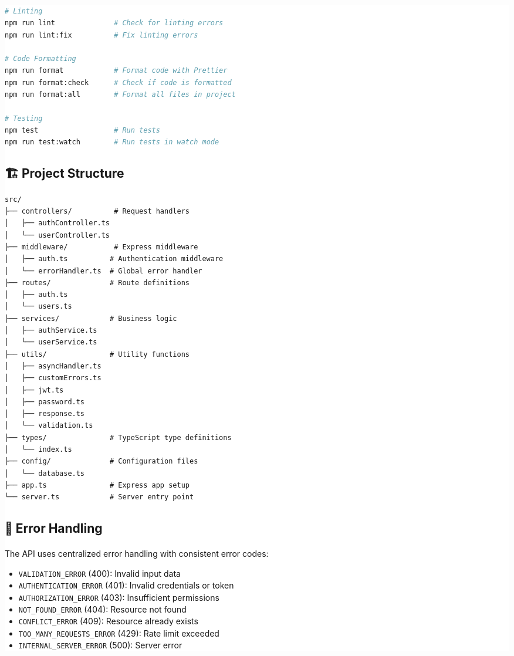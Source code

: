 ```bash
# Linting
npm run lint              # Check for linting errors
npm run lint:fix          # Fix linting errors

# Code Formatting
npm run format            # Format code with Prettier
npm run format:check      # Check if code is formatted
npm run format:all        # Format all files in project

# Testing
npm test                  # Run tests
npm run test:watch        # Run tests in watch mode
```

## 🏗️ Project Structure

```
src/
├── controllers/          # Request handlers
│   ├── authController.ts
│   └── userController.ts
├── middleware/           # Express middleware
│   ├── auth.ts          # Authentication middleware
│   └── errorHandler.ts  # Global error handler
├── routes/              # Route definitions
│   ├── auth.ts
│   └── users.ts
├── services/            # Business logic
│   ├── authService.ts
│   └── userService.ts
├── utils/               # Utility functions
│   ├── asyncHandler.ts
│   ├── customErrors.ts
│   ├── jwt.ts
│   ├── password.ts
│   ├── response.ts
│   └── validation.ts
├── types/               # TypeScript type definitions
│   └── index.ts
├── config/              # Configuration files
│   └── database.ts
├── app.ts               # Express app setup
└── server.ts            # Server entry point
```

## 🐛 Error Handling

The API uses centralized error handling with consistent error codes:

- `VALIDATION_ERROR` (400): Invalid input data
- `AUTHENTICATION_ERROR` (401): Invalid credentials or token
- `AUTHORIZATION_ERROR` (403): Insufficient permissions
- `NOT_FOUND_ERROR` (404): Resource not found
- `CONFLICT_ERROR` (409): Resource already exists
- `TOO_MANY_REQUESTS_ERROR` (429): Rate limit exceeded
- `INTERNAL_SERVER_ERROR` (500): Server error
